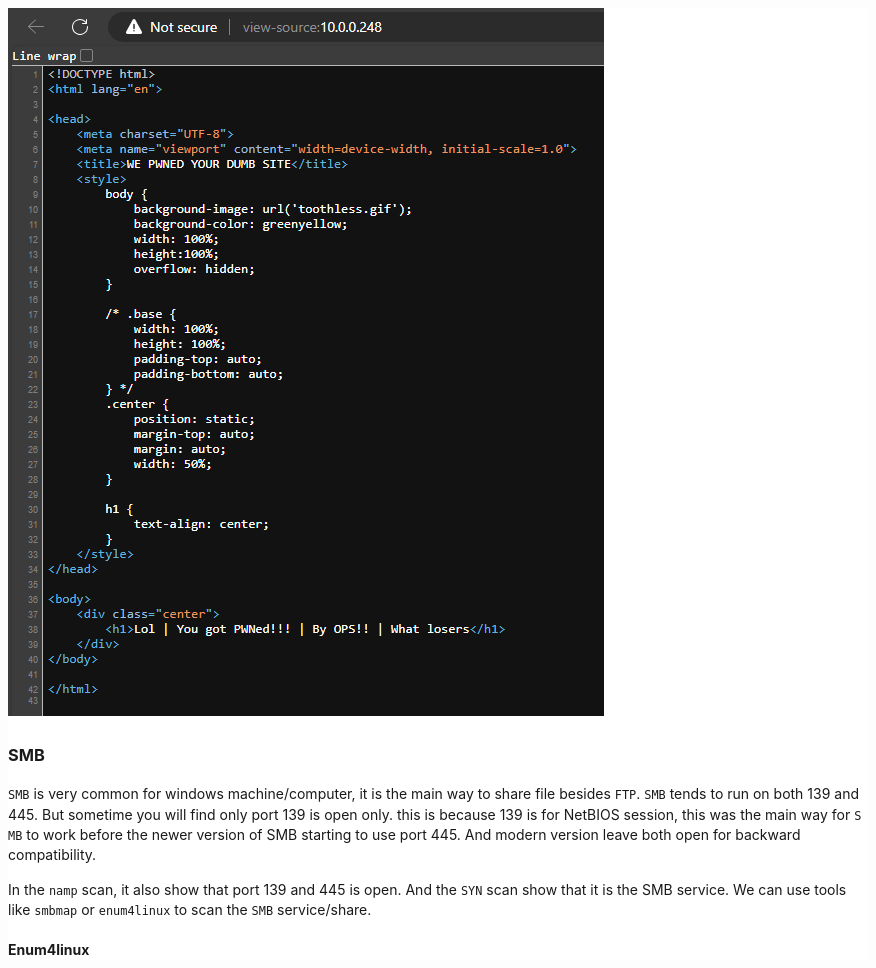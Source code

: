 ![Linux webpage source page](../../Assets/PwnToOwn/linuxwebserversource.png)

### SMB

`SMB` is very common for windows machine/computer, it is the main way to share
file besides `FTP`. `SMB` tends to run on both 139 and 445. But sometime you
will find only port 139 is open only.
this is because 139 is for NetBIOS session, this was the main way for `SMB` to
work before the newer version of SMB starting to use port 445. And modern
version leave both open for backward compatibility.

In the `namp` scan, it also show that port 139 and 445 is open. And the `SYN`
scan show that it is the SMB service. We can use tools like `smbmap` or
`enum4linux` to scan the `SMB` service/share.

#### Enum4linux
